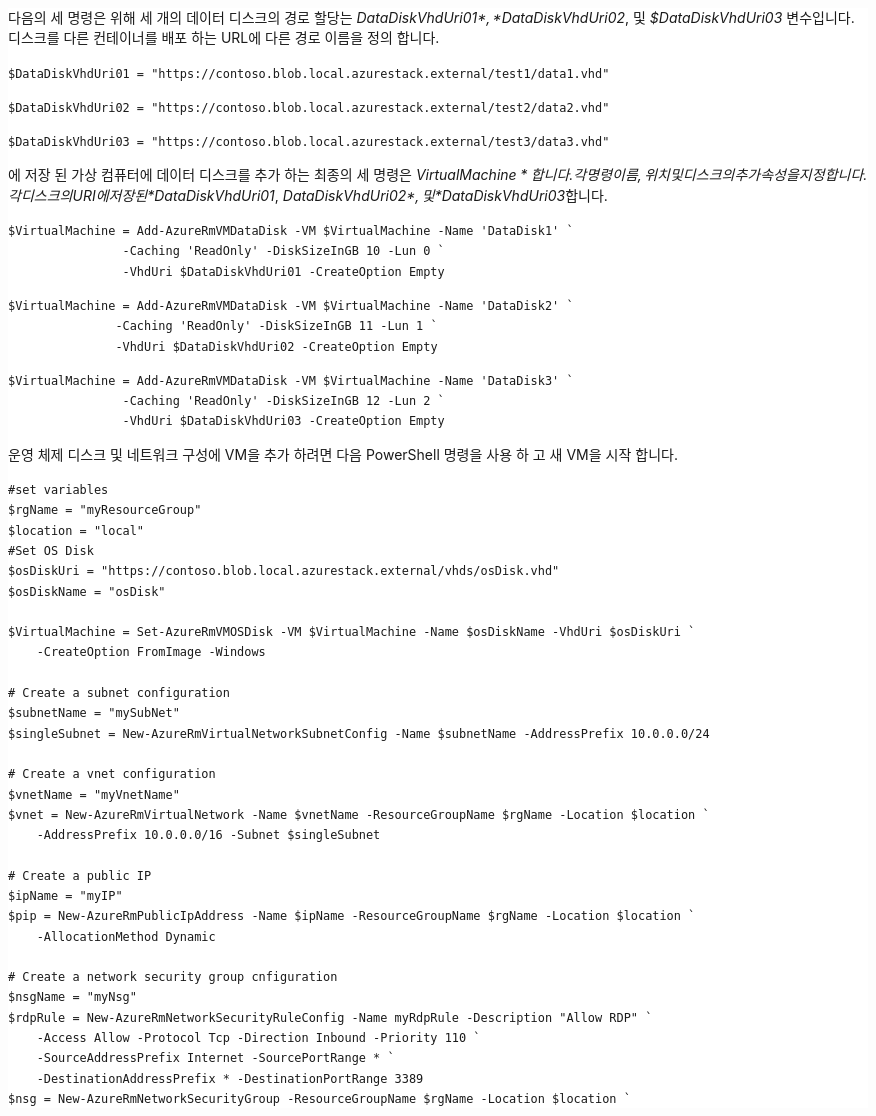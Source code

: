 다음의 세 명령은 위해 세 개의 데이터 디스크의 경로 할당는 *$DataDiskVhdUri01*, *$DataDiskVhdUri02*, 및 *$DataDiskVhdUri03* 변수입니다. 디스크를 다른 컨테이너를 배포 하는 URL에 다른 경로 이름을 정의 합니다.     
  ```
  $DataDiskVhdUri01 = "https://contoso.blob.local.azurestack.external/test1/data1.vhd"
  ```

  ```
  $DataDiskVhdUri02 = "https://contoso.blob.local.azurestack.external/test2/data2.vhd"
  ```

  ```
  $DataDiskVhdUri03 = "https://contoso.blob.local.azurestack.external/test3/data3.vhd"
  ```

에 저장 된 가상 컴퓨터에 데이터 디스크를 추가 하는 최종의 세 명령은 *$VirtualMachine*합니다. 각 명령 이름, 위치 및 디스크의 추가 속성을 지정합니다. 각 디스크의 URI에 저장 된 *$DataDiskVhdUri01*, *$DataDiskVhdUri02*, 및 *$DataDiskVhdUri03*합니다.
  ```
  $VirtualMachine = Add-AzureRmVMDataDisk -VM $VirtualMachine -Name 'DataDisk1' `
                  -Caching 'ReadOnly' -DiskSizeInGB 10 -Lun 0 `
                  -VhdUri $DataDiskVhdUri01 -CreateOption Empty
  ```

  ```
  $VirtualMachine = Add-AzureRmVMDataDisk -VM $VirtualMachine -Name 'DataDisk2' `
                 -Caching 'ReadOnly' -DiskSizeInGB 11 -Lun 1 `
                 -VhdUri $DataDiskVhdUri02 -CreateOption Empty
  ```

  ```
  $VirtualMachine = Add-AzureRmVMDataDisk -VM $VirtualMachine -Name 'DataDisk3' `
                  -Caching 'ReadOnly' -DiskSizeInGB 12 -Lun 2 `
                  -VhdUri $DataDiskVhdUri03 -CreateOption Empty
  ```

운영 체제 디스크 및 네트워크 구성에 VM을 추가 하려면 다음 PowerShell 명령을 사용 하 고 새 VM을 시작 합니다.
  ```
  #set variables
  $rgName = "myResourceGroup"
  $location = "local"
  #Set OS Disk
  $osDiskUri = "https://contoso.blob.local.azurestack.external/vhds/osDisk.vhd"
  $osDiskName = "osDisk"

  $VirtualMachine = Set-AzureRmVMOSDisk -VM $VirtualMachine -Name $osDiskName -VhdUri $osDiskUri `
      -CreateOption FromImage -Windows

  # Create a subnet configuration
  $subnetName = "mySubNet"
  $singleSubnet = New-AzureRmVirtualNetworkSubnetConfig -Name $subnetName -AddressPrefix 10.0.0.0/24

  # Create a vnet configuration
  $vnetName = "myVnetName"
  $vnet = New-AzureRmVirtualNetwork -Name $vnetName -ResourceGroupName $rgName -Location $location `
      -AddressPrefix 10.0.0.0/16 -Subnet $singleSubnet

  # Create a public IP
  $ipName = "myIP"
  $pip = New-AzureRmPublicIpAddress -Name $ipName -ResourceGroupName $rgName -Location $location `
      -AllocationMethod Dynamic

  # Create a network security group cnfiguration
  $nsgName = "myNsg"
  $rdpRule = New-AzureRmNetworkSecurityRuleConfig -Name myRdpRule -Description "Allow RDP" `
      -Access Allow -Protocol Tcp -Direction Inbound -Priority 110 `
      -SourceAddressPrefix Internet -SourcePortRange * `
      -DestinationAddressPrefix * -DestinationPortRange 3389
  $nsg = New-AzureRmNetworkSecurityGroup -ResourceGroupName $rgName -Location $location `
  ```
